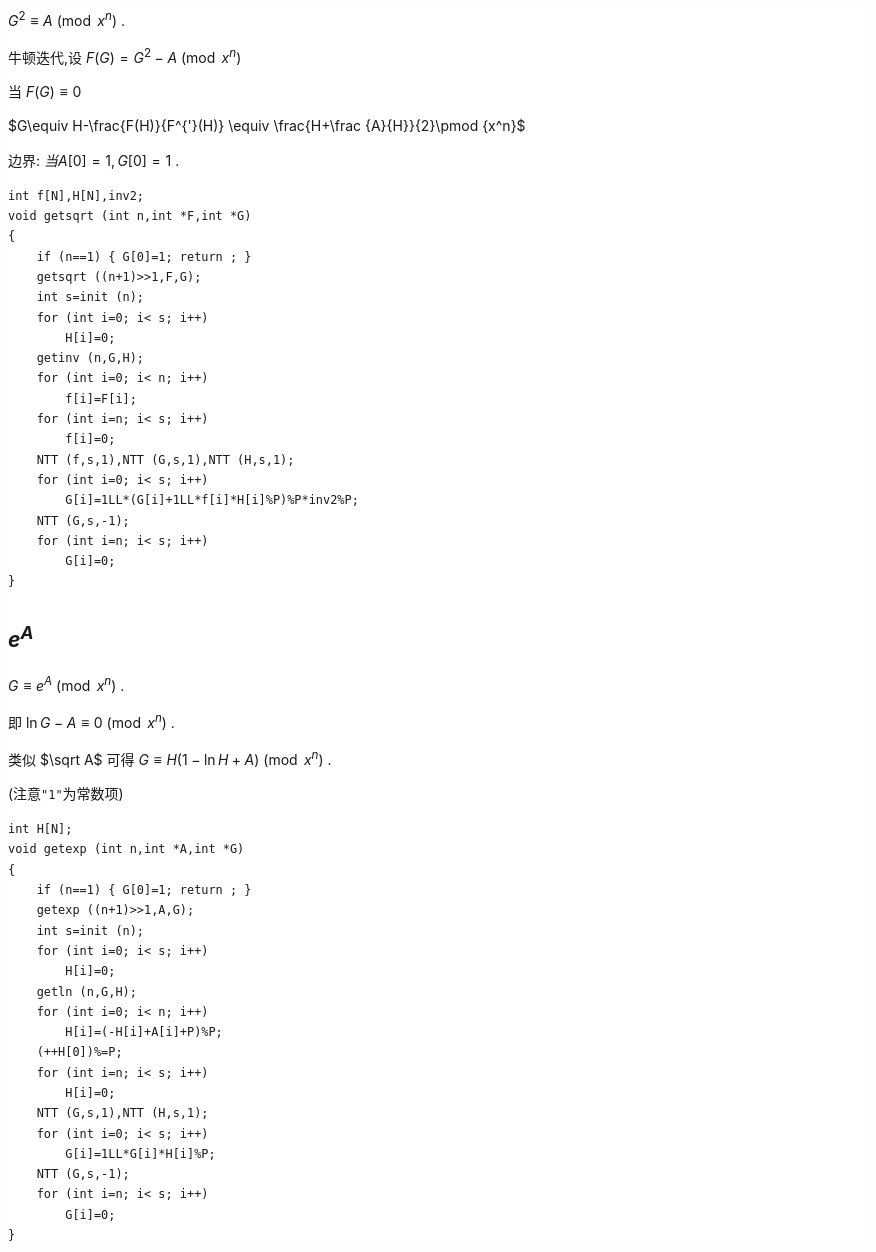  $G^2\equiv A \pmod{x^n}$ .  

牛顿迭代,设 $F(G)=G^2-A\pmod {x^n}$

当 $F(G)\equiv 0$   

 $G\equiv H-\frac{F(H)}{F^{'}(H)} \equiv \frac{H+\frac {A}{H}}{2}\pmod {x^n}$   

边界: $当A[0]=1,G[0]=1$ .  

```
int f[N],H[N],inv2;
void getsqrt (int n,int *F,int *G)
{
    if (n==1) { G[0]=1; return ; }
    getsqrt ((n+1)>>1,F,G);
    int s=init (n);
    for (int i=0; i< s; i++)
        H[i]=0;
    getinv (n,G,H);
    for (int i=0; i< n; i++)
        f[i]=F[i];
    for (int i=n; i< s; i++)
        f[i]=0;
    NTT (f,s,1),NTT (G,s,1),NTT (H,s,1);
    for (int i=0; i< s; i++)
        G[i]=1LL*(G[i]+1LL*f[i]*H[i]%P)%P*inv2%P;
    NTT (G,s,-1);
    for (int i=n; i< s; i++)
        G[i]=0;
}
```

## $e^A$

 $G\equiv e^A\pmod{x^n}$ .  

即 $\ln G-A\equiv 0 \pmod{x^n}$ .  

类似 $\sqrt A$ 可得 $G\equiv H(1-\ln H+A)\pmod{x^n}$ .  

(注意``"1"``为常数项)  

```
int H[N];
void getexp (int n,int *A,int *G)
{
	if (n==1) { G[0]=1; return ; }
	getexp ((n+1)>>1,A,G);
	int s=init (n);
	for (int i=0; i< s; i++)
		H[i]=0;
	getln (n,G,H);
	for (int i=0; i< n; i++)
		H[i]=(-H[i]+A[i]+P)%P;
	(++H[0])%=P;
	for (int i=n; i< s; i++)
		H[i]=0;
	NTT (G,s,1),NTT (H,s,1);
	for (int i=0; i< s; i++)
		G[i]=1LL*G[i]*H[i]%P;
	NTT (G,s,-1);
	for (int i=n; i< s; i++)
		G[i]=0;
}
```
